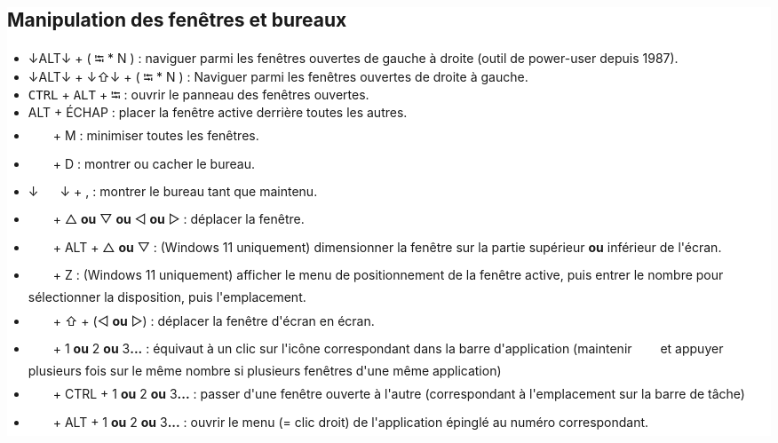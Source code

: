 
<div class="pageBreak"></div>

## Manipulation des fenêtres et bureaux

 - &darr;<key>ALT</key>&darr; + ( <key class="tab">&#x2B7E;</key> * N )&nbsp;: naviguer parmi les fenêtres ouvertes de gauche à droite (outil de power-user depuis 1987).
 - &darr;<key>ALT</key>&darr; + &darr;<key class="tab maj">&#8679;</key>&darr; + ( <key class="tab">&#x2B7E;</key> * N )&nbsp;: Naviguer parmi les fenêtres ouvertes de droite à gauche.
 - <kbd>CTRL</kbd> + <kbd>ALT</kbd> + <kbd class="tab">&#x2B7E;</kbd>&nbsp;: ouvrir le panneau des fenêtres ouvertes.
 - <key>ALT</key> + <key>ÉCHAP</key>&nbsp;: placer la fenêtre active derrière toutes les autres.
 - <key style="display:inline-block;width:1em;padding:5px;fill:white;"><svg xmlns="http://www.w3.org/2000/svg" viewBox="0 0 448 512"><path d="M0 93.7l183.6-25.3v177.4H0V93.7zm0 324.6l183.6 25.3V268.4H0v149.9zm203.8 28L448 480V268.4H203.8v177.9zm0-380.6v180.1H448V32L203.8 65.7z"/></svg></key> + <key>M</key>&nbsp;: minimiser toutes les fenêtres.
 - <key style="display:inline-block;width:1em;padding:5px;fill:white;"><svg xmlns="http://www.w3.org/2000/svg" viewBox="0 0 448 512"><path d="M0 93.7l183.6-25.3v177.4H0V93.7zm0 324.6l183.6 25.3V268.4H0v149.9zm203.8 28L448 480V268.4H203.8v177.9zm0-380.6v180.1H448V32L203.8 65.7z"/></svg></key> + <key>D</key>&nbsp;: montrer ou cacher le bureau.
 - &darr;<key style="display:inline-block;width:1em;padding:5px;fill:white;"><svg xmlns="http://www.w3.org/2000/svg" viewBox="0 0 448 512"><path d="M0 93.7l183.6-25.3v177.4H0V93.7zm0 324.6l183.6 25.3V268.4H0v149.9zm203.8 28L448 480V268.4H203.8v177.9zm0-380.6v180.1H448V32L203.8 65.7z"/></svg></key>&darr; + <key>,</key>&nbsp;: montrer le bureau tant que maintenu.
 - <key style="display:inline-block;width:1em;padding:5px;fill:white;"><svg xmlns="http://www.w3.org/2000/svg" viewBox="0 0 448 512"><path d="M0 93.7l183.6-25.3v177.4H0V93.7zm0 324.6l183.6 25.3V268.4H0v149.9zm203.8 28L448 480V268.4H203.8v177.9zm0-380.6v180.1H448V32L203.8 65.7z"/></svg></key> + <key>&#9651;</key> **ou** <key>&#9661;</key> **ou** <key>&#9665;</key> **ou** <key>&#9655;</key>&nbsp;: déplacer la fenêtre.
 - <key style="display:inline-block;width:1em;padding:5px;fill:white;"><svg xmlns="http://www.w3.org/2000/svg" viewBox="0 0 448 512"><path d="M0 93.7l183.6-25.3v177.4H0V93.7zm0 324.6l183.6 25.3V268.4H0v149.9zm203.8 28L448 480V268.4H203.8v177.9zm0-380.6v180.1H448V32L203.8 65.7z"/></svg></key> + <key>ALT</key> + <key>&#9651;</key> **ou** <key>&#9661;</key>&nbsp;: (Windows 11 uniquement) dimensionner la fenêtre sur la partie supérieur **ou** inférieur de l'écran.
 - <key style="display:inline-block;width:1em;padding:5px;fill:white;"><svg xmlns="http://www.w3.org/2000/svg" viewBox="0 0 448 512"><path d="M0 93.7l183.6-25.3v177.4H0V93.7zm0 324.6l183.6 25.3V268.4H0v149.9zm203.8 28L448 480V268.4H203.8v177.9zm0-380.6v180.1H448V32L203.8 65.7z"/></svg></key> + <key>Z</key>&nbsp;: (Windows 11 uniquement) afficher le menu de positionnement de la fenêtre active, puis entrer le nombre pour sélectionner la disposition, puis l'emplacement.
 - <key style="display:inline-block;width:1em;padding:5px;fill:white;"><svg xmlns="http://www.w3.org/2000/svg" viewBox="0 0 448 512"><path d="M0 93.7l183.6-25.3v177.4H0V93.7zm0 324.6l183.6 25.3V268.4H0v149.9zm203.8 28L448 480V268.4H203.8v177.9zm0-380.6v180.1H448V32L203.8 65.7z"/></svg></key> + <key class="tab maj">&#8679;</key> + (<key>&#9665;</key> **ou** <key>&#9655;</key>)&nbsp;: déplacer la fenêtre d'écran en écran.
  - <key style="display:inline-block;width:1em;padding:5px;fill:white;"><svg xmlns="http://www.w3.org/2000/svg" viewBox="0 0 448 512"><path d="M0 93.7l183.6-25.3v177.4H0V93.7zm0 324.6l183.6 25.3V268.4H0v149.9zm203.8 28L448 480V268.4H203.8v177.9zm0-380.6v180.1H448V32L203.8 65.7z"/></svg></key> + <key>1</key> **ou** <key>2</key> **ou** <key>3</key>**...**&nbsp;: équivaut à un clic sur l'icône correspondant dans la barre d'application (maintenir <key style="display:inline-block;width:1em;padding:5px;fill:white;"><svg xmlns="http://www.w3.org/2000/svg" viewBox="0 0 448 512"><path d="M0 93.7l183.6-25.3v177.4H0V93.7zm0 324.6l183.6 25.3V268.4H0v149.9zm203.8 28L448 480V268.4H203.8v177.9zm0-380.6v180.1H448V32L203.8 65.7z"/></svg></key> et appuyer plusieurs fois sur le même nombre si plusieurs fenêtres d'une même application)
 - <key style="display:inline-block;width:1em;padding:5px;fill:white;"><svg xmlns="http://www.w3.org/2000/svg" viewBox="0 0 448 512"><path d="M0 93.7l183.6-25.3v177.4H0V93.7zm0 324.6l183.6 25.3V268.4H0v149.9zm203.8 28L448 480V268.4H203.8v177.9zm0-380.6v180.1H448V32L203.8 65.7z"/></svg></key> + <key>CTRL</key> + <key>1</key> **ou** <key>2</key> **ou** <key>3</key>**...**&nbsp;: passer d'une fenêtre ouverte à l'autre (correspondant à l'emplacement sur la barre de tâche)
 - <key style="display:inline-block;width:1em;padding:5px;fill:white;"><svg xmlns="http://www.w3.org/2000/svg" viewBox="0 0 448 512"><path d="M0 93.7l183.6-25.3v177.4H0V93.7zm0 324.6l183.6 25.3V268.4H0v149.9zm203.8 28L448 480V268.4H203.8v177.9zm0-380.6v180.1H448V32L203.8 65.7z"/></svg></key> + <key>ALT</key> + <key>1</key> **ou** <key>2</key> **ou** <key>3</key>**...**&nbsp;: ouvrir le menu (= clic droit) de l'application épinglé au numéro correspondant.